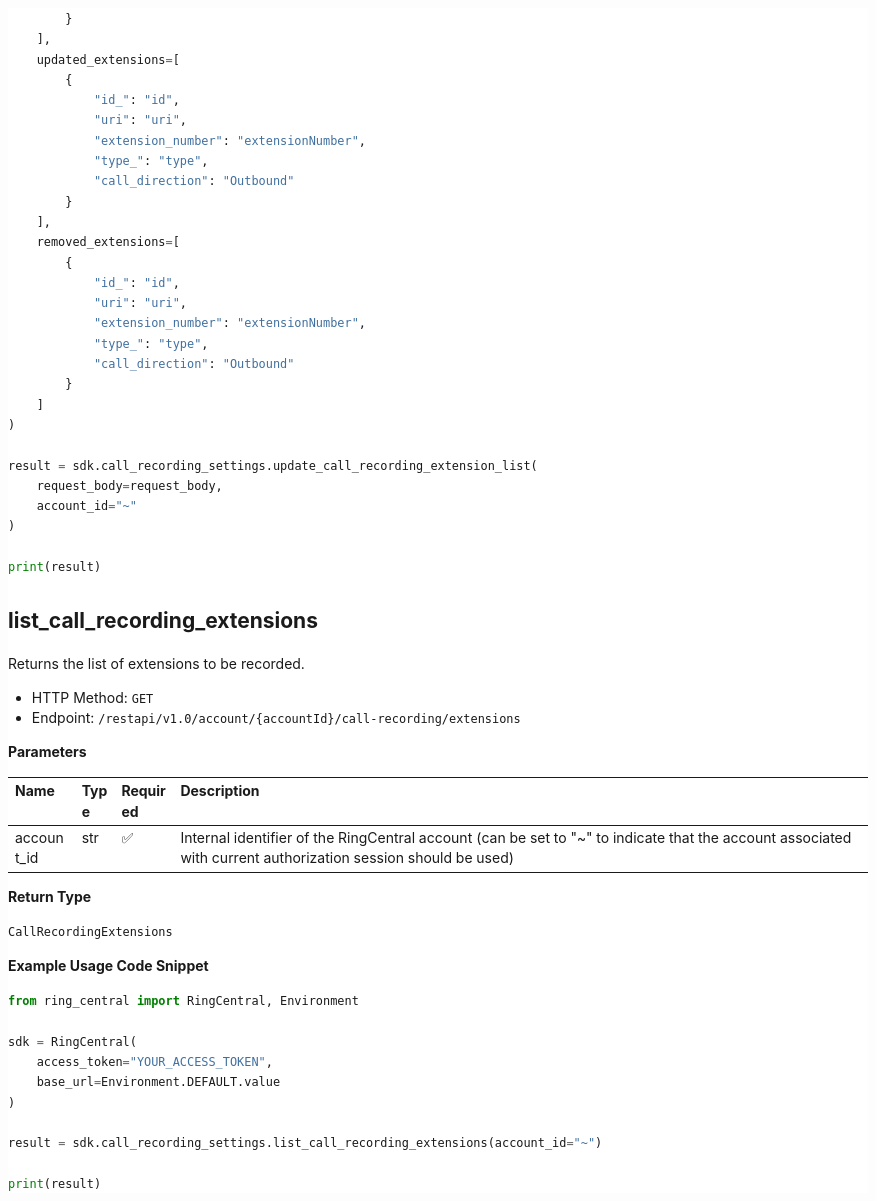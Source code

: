 ```python
        }
    ],
    updated_extensions=[
        {
            "id_": "id",
            "uri": "uri",
            "extension_number": "extensionNumber",
            "type_": "type",
            "call_direction": "Outbound"
        }
    ],
    removed_extensions=[
        {
            "id_": "id",
            "uri": "uri",
            "extension_number": "extensionNumber",
            "type_": "type",
            "call_direction": "Outbound"
        }
    ]
)

result = sdk.call_recording_settings.update_call_recording_extension_list(
    request_body=request_body,
    account_id="~"
)

print(result)
```

## list_call_recording_extensions

Returns the list of extensions to be recorded.

- HTTP Method: `GET`
- Endpoint: `/restapi/v1.0/account/{accountId}/call-recording/extensions`

**Parameters**

| Name       | Type | Required | Description                                                                                                                                                  |
| :--------- | :--- | :------- | :----------------------------------------------------------------------------------------------------------------------------------------------------------- |
| account_id | str  | ✅       | Internal identifier of the RingCentral account (can be set to "~" to indicate that the account associated with current authorization session should be used) |

**Return Type**

`CallRecordingExtensions`

**Example Usage Code Snippet**

```python
from ring_central import RingCentral, Environment

sdk = RingCentral(
    access_token="YOUR_ACCESS_TOKEN",
    base_url=Environment.DEFAULT.value
)

result = sdk.call_recording_settings.list_call_recording_extensions(account_id="~")

print(result)
```



